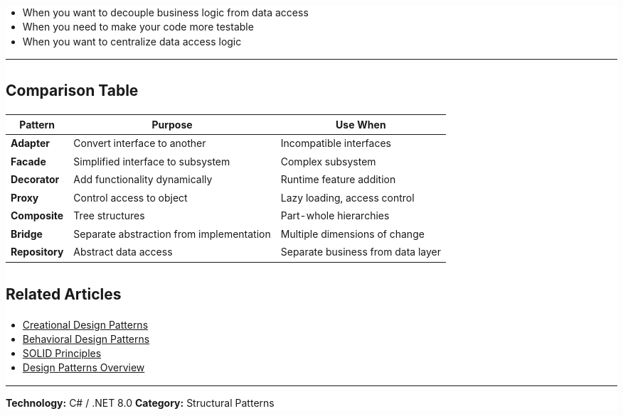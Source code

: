 - When you want to decouple business logic from data access
- When you need to make your code more testable
- When you want to centralize data access logic

---

## Comparison Table

| Pattern | Purpose | Use When |
|---------|---------|----------|
| **Adapter** | Convert interface to another | Incompatible interfaces |
| **Facade** | Simplified interface to subsystem | Complex subsystem |
| **Decorator** | Add functionality dynamically | Runtime feature addition |
| **Proxy** | Control access to object | Lazy loading, access control |
| **Composite** | Tree structures | Part-whole hierarchies |
| **Bridge** | Separate abstraction from implementation | Multiple dimensions of change |
| **Repository** | Abstract data access | Separate business from data layer |

## Related Articles

- [Creational Design Patterns](creational-patterns-csharp.md)
- [Behavioral Design Patterns](behavioral-patterns-csharp.md)
- [SOLID Principles](solid-principles-csharp.md)
- [Design Patterns Overview](design-patterns-csharp-overview.md)

---

**Technology:** C# / .NET 8.0
**Category:** Structural Patterns
